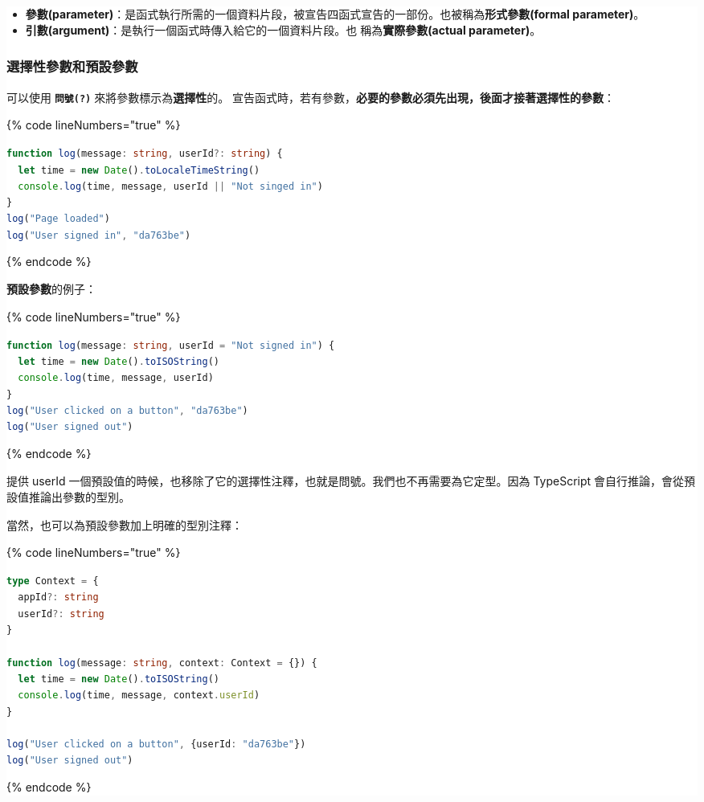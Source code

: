 * **參數(parameter)**：是函式執行所需的一個資料片段，被宣告四函式宣告的一部份。也被稱為**形式參數(formal parameter)**。
* **引數(argument)**：是執行一個函式時傳入給它的一個資料片段。也 稱為**實際參數(actual parameter)**。



### 選擇性參數和預設參數

可以使用 **`問號(?)`** 來將參數標示為**選擇性**的。 宣告函式時，若有參數，**必要的參數必須先出現，後面才接著選擇性的參數**：

{% code lineNumbers="true" %}
```typescript
function log(message: string, userId?: string) {
  let time = new Date().toLocaleTimeString()
  console.log(time, message, userId || "Not singed in")
}
log("Page loaded")
log("User signed in", "da763be")
```
{% endcode %}



**預設參數**的例子：

{% code lineNumbers="true" %}
```typescript
function log(message: string, userId = "Not signed in") {
  let time = new Date().toISOString()
  console.log(time, message, userId)
}
log("User clicked on a button", "da763be")
log("User signed out")
```
{% endcode %}

提供 userId 一個預設值的時候，也移除了它的選擇性注釋，也就是問號。我們也不再需要為它定型。因為 TypeScript 會自行推論，會從預設值推論出參數的型別。



當然，也可以為預設參數加上明確的型別注釋：

{% code lineNumbers="true" %}
```typescript
type Context = {
  appId?: string
  userId?: string
}

function log(message: string, context: Context = {}) {
  let time = new Date().toISOString()
  console.log(time, message, context.userId)
}

log("User clicked on a button", {userId: "da763be"})
log("User signed out")
```
{% endcode %}
